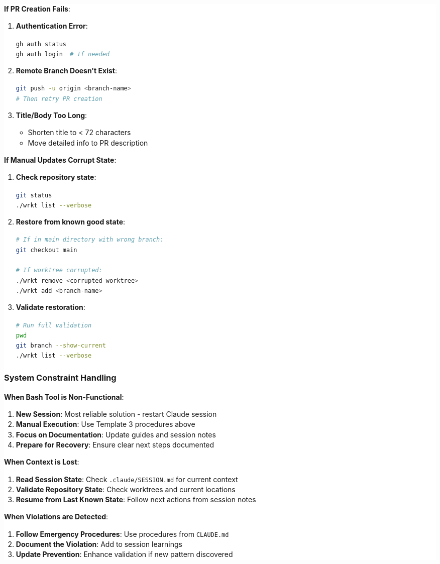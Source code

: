 **If PR Creation Fails**:
1. **Authentication Error**:
   ```bash
   gh auth status
   gh auth login  # If needed
   ```

2. **Remote Branch Doesn't Exist**:
   ```bash
   git push -u origin <branch-name>
   # Then retry PR creation
   ```

3. **Title/Body Too Long**:
   - Shorten title to < 72 characters
   - Move detailed info to PR description

**If Manual Updates Corrupt State**:
1. **Check repository state**:
   ```bash
   git status
   ./wrkt list --verbose
   ```

2. **Restore from known good state**:
   ```bash
   # If in main directory with wrong branch:
   git checkout main

   # If worktree corrupted:
   ./wrkt remove <corrupted-worktree>
   ./wrkt add <branch-name>
   ```

3. **Validate restoration**:
   ```bash
   # Run full validation
   pwd
   git branch --show-current
   ./wrkt list --verbose
   ```

### System Constraint Handling

**When Bash Tool is Non-Functional**:
1. **New Session**: Most reliable solution - restart Claude session
2. **Manual Execution**: Use Template 3 procedures above
3. **Focus on Documentation**: Update guides and session notes
4. **Prepare for Recovery**: Ensure clear next steps documented

**When Context is Lost**:
1. **Read Session State**: Check `.claude/SESSION.md` for current context
2. **Validate Repository State**: Check worktrees and current locations
3. **Resume from Last Known State**: Follow next actions from session notes

**When Violations are Detected**:
1. **Follow Emergency Procedures**: Use procedures from `CLAUDE.md`
2. **Document the Violation**: Add to session learnings
3. **Update Prevention**: Enhance validation if new pattern discovered

